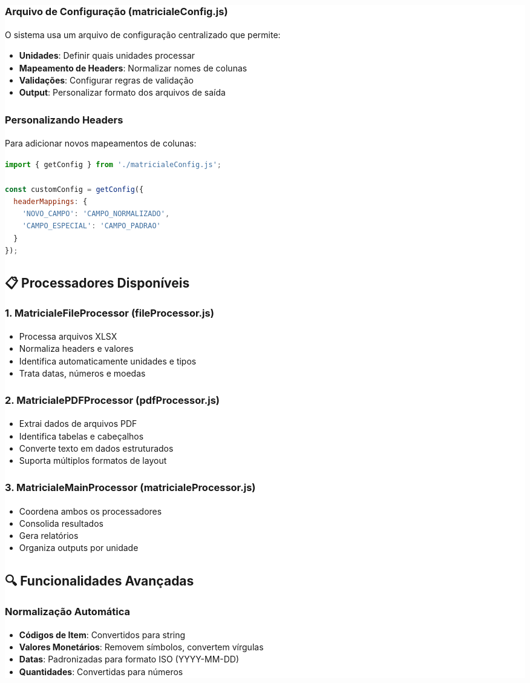 ### Arquivo de Configuração (matricialeConfig.js)
O sistema usa um arquivo de configuração centralizado que permite:

- **Unidades**: Definir quais unidades processar
- **Mapeamento de Headers**: Normalizar nomes de colunas
- **Validações**: Configurar regras de validação
- **Output**: Personalizar formato dos arquivos de saída

### Personalizando Headers
Para adicionar novos mapeamentos de colunas:

```javascript
import { getConfig } from './matricialeConfig.js';

const customConfig = getConfig({
  headerMappings: {
    'NOVO_CAMPO': 'CAMPO_NORMALIZADO',
    'CAMPO_ESPECIAL': 'CAMPO_PADRAO'
  }
});
```

## 📋 Processadores Disponíveis

### 1. MatricialeFileProcessor (fileProcessor.js)
- Processa arquivos XLSX
- Normaliza headers e valores
- Identifica automaticamente unidades e tipos
- Trata datas, números e moedas

### 2. MatricialePDFProcessor (pdfProcessor.js)
- Extrai dados de arquivos PDF
- Identifica tabelas e cabeçalhos
- Converte texto em dados estruturados
- Suporta múltiplos formatos de layout

### 3. MatricialeMainProcessor (matricialeProcessor.js)
- Coordena ambos os processadores
- Consolida resultados
- Gera relatórios
- Organiza outputs por unidade

## 🔍 Funcionalidades Avançadas

### Normalização Automática
- **Códigos de Item**: Convertidos para string
- **Valores Monetários**: Removem símbolos, convertem vírgulas
- **Datas**: Padronizadas para formato ISO (YYYY-MM-DD)
- **Quantidades**: Convertidas para números
